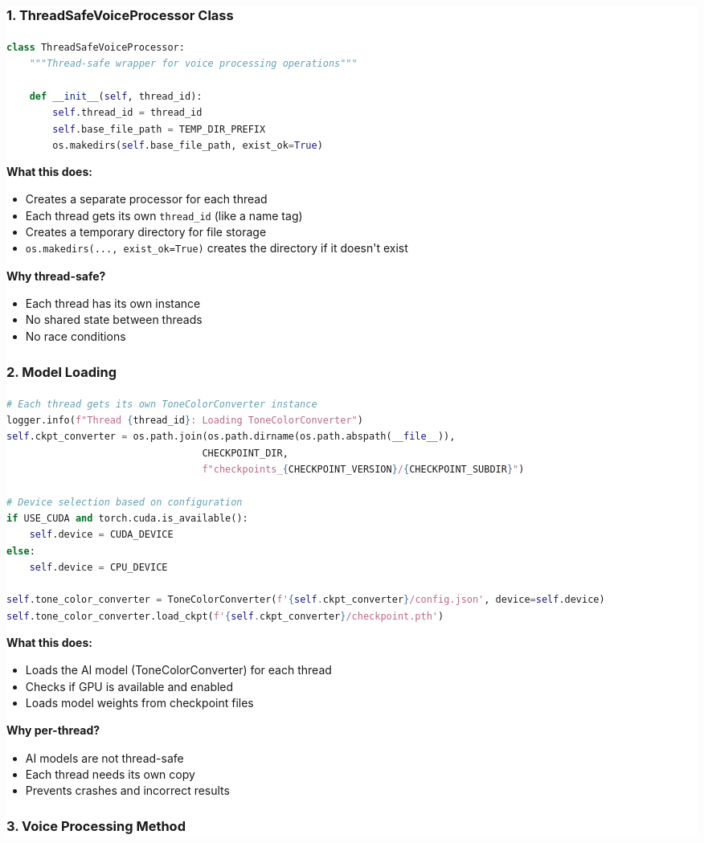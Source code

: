 ### 1. ThreadSafeVoiceProcessor Class

```python
class ThreadSafeVoiceProcessor:
    """Thread-safe wrapper for voice processing operations"""
    
    def __init__(self, thread_id):
        self.thread_id = thread_id
        self.base_file_path = TEMP_DIR_PREFIX
        os.makedirs(self.base_file_path, exist_ok=True)
```

**What this does:**
- Creates a separate processor for each thread
- Each thread gets its own `thread_id` (like a name tag)
- Creates a temporary directory for file storage
- `os.makedirs(..., exist_ok=True)` creates the directory if it doesn't exist

**Why thread-safe?**
- Each thread has its own instance
- No shared state between threads
- No race conditions

### 2. Model Loading

```python
# Each thread gets its own ToneColorConverter instance
logger.info(f"Thread {thread_id}: Loading ToneColorConverter")
self.ckpt_converter = os.path.join(os.path.dirname(os.path.abspath(__file__)), 
                                  CHECKPOINT_DIR, 
                                  f"checkpoints_{CHECKPOINT_VERSION}/{CHECKPOINT_SUBDIR}")

# Device selection based on configuration
if USE_CUDA and torch.cuda.is_available():
    self.device = CUDA_DEVICE
else:
    self.device = CPU_DEVICE
    
self.tone_color_converter = ToneColorConverter(f'{self.ckpt_converter}/config.json', device=self.device)
self.tone_color_converter.load_ckpt(f'{self.ckpt_converter}/checkpoint.pth')
```

**What this does:**
- Loads the AI model (ToneColorConverter) for each thread
- Checks if GPU is available and enabled
- Loads model weights from checkpoint files

**Why per-thread?**
- AI models are not thread-safe
- Each thread needs its own copy
- Prevents crashes and incorrect results

### 3. Voice Processing Method
